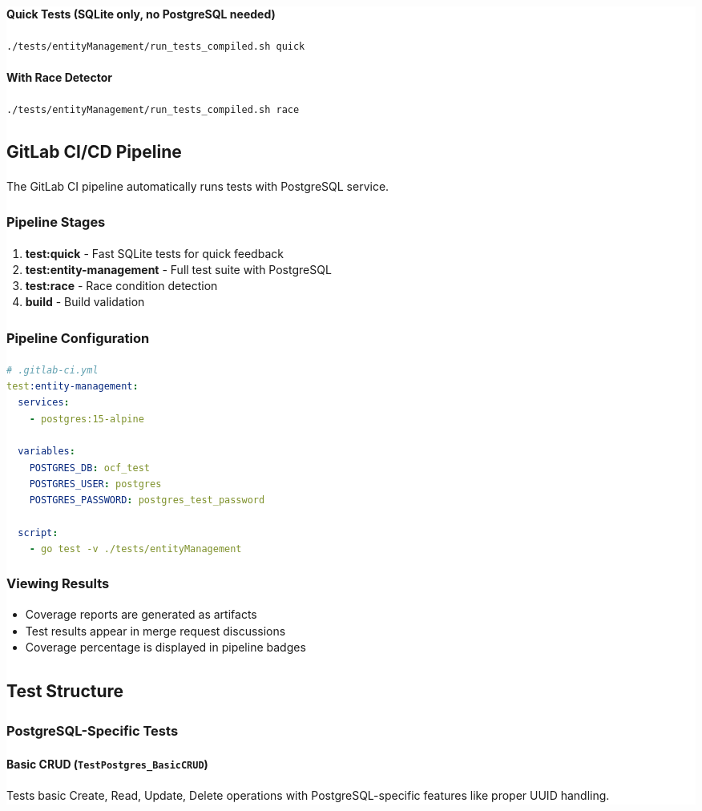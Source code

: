 #### Quick Tests (SQLite only, no PostgreSQL needed)

```bash
./tests/entityManagement/run_tests_compiled.sh quick
```

#### With Race Detector

```bash
./tests/entityManagement/run_tests_compiled.sh race
```

## GitLab CI/CD Pipeline

The GitLab CI pipeline automatically runs tests with PostgreSQL service.

### Pipeline Stages

1. **test:quick** - Fast SQLite tests for quick feedback
2. **test:entity-management** - Full test suite with PostgreSQL
3. **test:race** - Race condition detection
4. **build** - Build validation

### Pipeline Configuration

```yaml
# .gitlab-ci.yml
test:entity-management:
  services:
    - postgres:15-alpine

  variables:
    POSTGRES_DB: ocf_test
    POSTGRES_USER: postgres
    POSTGRES_PASSWORD: postgres_test_password

  script:
    - go test -v ./tests/entityManagement
```

### Viewing Results

- Coverage reports are generated as artifacts
- Test results appear in merge request discussions
- Coverage percentage is displayed in pipeline badges

## Test Structure

### PostgreSQL-Specific Tests

#### Basic CRUD (`TestPostgres_BasicCRUD`)

Tests basic Create, Read, Update, Delete operations with PostgreSQL-specific features like proper UUID handling.
